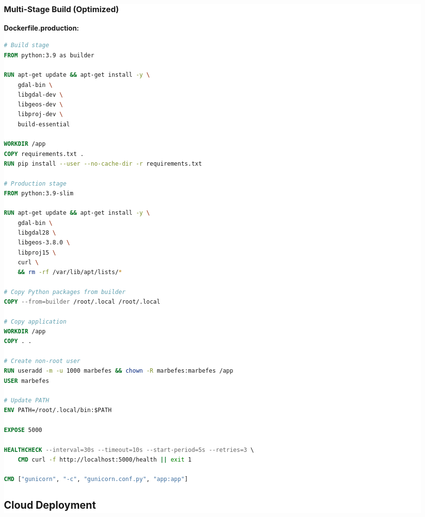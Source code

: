 ### Multi-Stage Build (Optimized)

**Dockerfile.production:**
```dockerfile
# Build stage
FROM python:3.9 as builder

RUN apt-get update && apt-get install -y \
    gdal-bin \
    libgdal-dev \
    libgeos-dev \
    libproj-dev \
    build-essential

WORKDIR /app
COPY requirements.txt .
RUN pip install --user --no-cache-dir -r requirements.txt

# Production stage
FROM python:3.9-slim

RUN apt-get update && apt-get install -y \
    gdal-bin \
    libgdal28 \
    libgeos-3.8.0 \
    libproj15 \
    curl \
    && rm -rf /var/lib/apt/lists/*

# Copy Python packages from builder
COPY --from=builder /root/.local /root/.local

# Copy application
WORKDIR /app
COPY . .

# Create non-root user
RUN useradd -m -u 1000 marbefes && chown -R marbefes:marbefes /app
USER marbefes

# Update PATH
ENV PATH=/root/.local/bin:$PATH

EXPOSE 5000

HEALTHCHECK --interval=30s --timeout=10s --start-period=5s --retries=3 \
    CMD curl -f http://localhost:5000/health || exit 1

CMD ["gunicorn", "-c", "gunicorn.conf.py", "app:app"]
```

## Cloud Deployment

